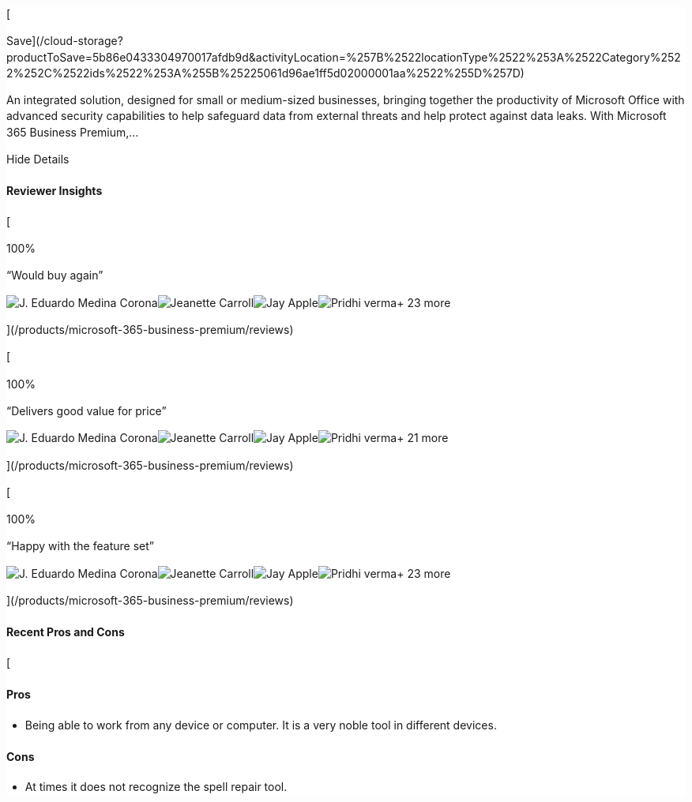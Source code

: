 [

Save](/cloud-storage?productToSave=5b86e0433304970017afdb9d&activityLocation=%257B%2522locationType%2522%253A%2522Category%2522%252C%2522ids%2522%253A%255B%25225061d96ae1ff5d02000001aa%2522%255D%257D)

An integrated solution, designed for small or medium-sized businesses, bringing together the productivity of Microsoft Office with advanced security capabilities to help safeguard data from external threats and help protect against data leaks. With Microsoft 365 Business Premium,…

Hide Details

#### Reviewer Insights

[

100%

“Would buy again”

![J. Eduardo Medina Corona](https://media.trustradius.com/profile-photos/61684e3a1f4371002b31af2d/XQ7OJHAHK14J.jpeg)![Jeanette Carroll](https://media.trustradius.com/profile-photos/5e557957f0cb4800efc16936/K4LB35ZORPTZ.jpeg)![Jay Apple](https://media.trustradius.com/profile-photos/611e76e4bcd6e0002be6de9e/A19LUCDF1O3G.jpeg)![Pridhi verma](https://media.trustradius.com/profile-photos/611c949293b15e00395b7e04/J6H6OI2QIS3S.jpeg)\+ 23 more



](/products/microsoft-365-business-premium/reviews)

[

100%

“Delivers good value for price”

![J. Eduardo Medina Corona](https://media.trustradius.com/profile-photos/61684e3a1f4371002b31af2d/XQ7OJHAHK14J.jpeg)![Jeanette Carroll](https://media.trustradius.com/profile-photos/5e557957f0cb4800efc16936/K4LB35ZORPTZ.jpeg)![Jay Apple](https://media.trustradius.com/profile-photos/611e76e4bcd6e0002be6de9e/A19LUCDF1O3G.jpeg)![Pridhi verma](https://media.trustradius.com/profile-photos/611c949293b15e00395b7e04/J6H6OI2QIS3S.jpeg)\+ 21 more



](/products/microsoft-365-business-premium/reviews)

[

100%

“Happy with the feature set”

![J. Eduardo Medina Corona](https://media.trustradius.com/profile-photos/61684e3a1f4371002b31af2d/XQ7OJHAHK14J.jpeg)![Jeanette Carroll](https://media.trustradius.com/profile-photos/5e557957f0cb4800efc16936/K4LB35ZORPTZ.jpeg)![Jay Apple](https://media.trustradius.com/profile-photos/611e76e4bcd6e0002be6de9e/A19LUCDF1O3G.jpeg)![Pridhi verma](https://media.trustradius.com/profile-photos/611c949293b15e00395b7e04/J6H6OI2QIS3S.jpeg)\+ 23 more



](/products/microsoft-365-business-premium/reviews)

#### Recent Pros and Cons

[

#### Pros

*   Being able to work from any device or computer. It is a very noble tool in different devices.
    

#### Cons

*   At times it does not recognize the spell repair tool.
    